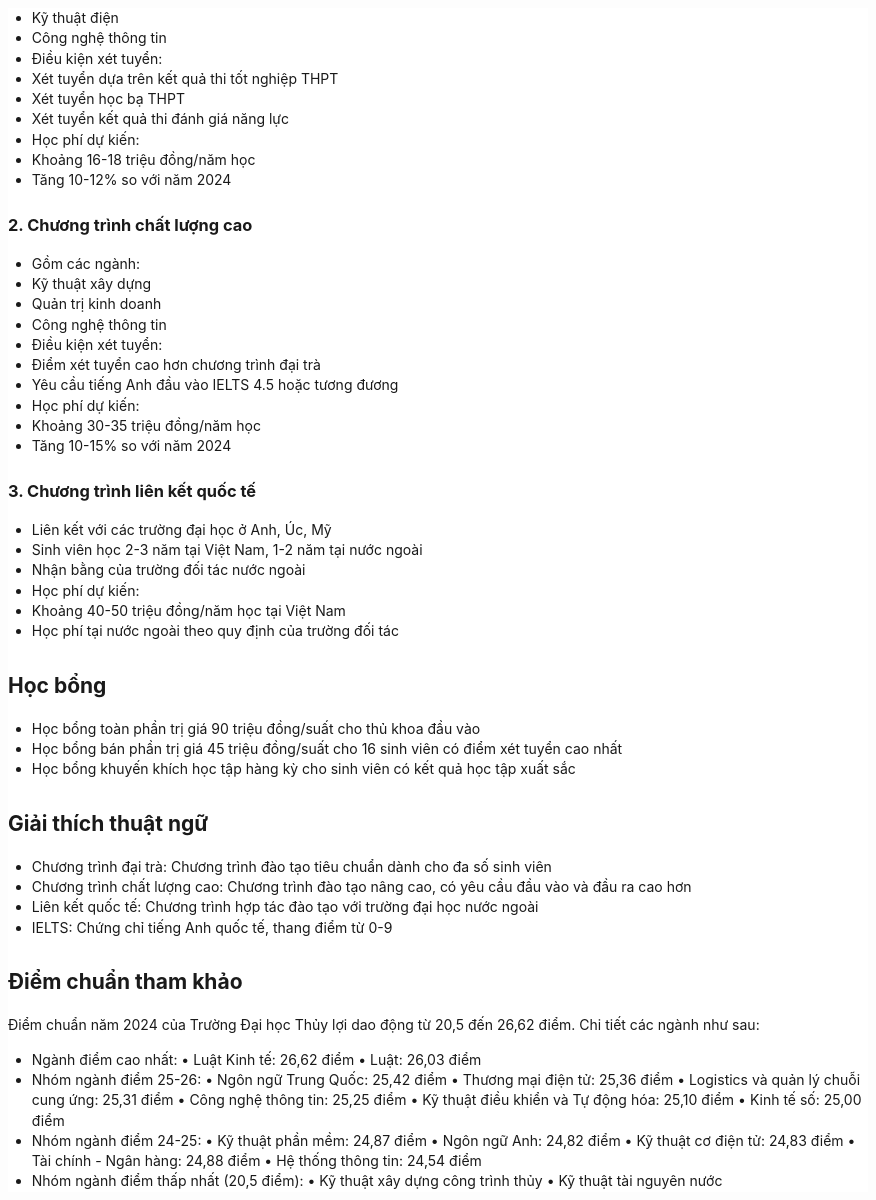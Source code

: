  - Kỹ thuật điện
 - Công nghệ thông tin
- Điều kiện xét tuyển: 
 - Xét tuyển dựa trên kết quả thi tốt nghiệp THPT
 - Xét tuyển học bạ THPT
 - Xét tuyển kết quả thi đánh giá năng lực
- Học phí dự kiến: 
 - Khoảng 16-18 triệu đồng/năm học
 - Tăng 10-12% so với năm 2024
### 2. Chương trình chất lượng cao
- Gồm các ngành:
 - Kỹ thuật xây dựng
 - Quản trị kinh doanh
 - Công nghệ thông tin
- Điều kiện xét tuyển:
 - Điểm xét tuyển cao hơn chương trình đại trà
 - Yêu cầu tiếng Anh đầu vào IELTS 4.5 hoặc tương đương
- Học phí dự kiến:
 - Khoảng 30-35 triệu đồng/năm học
 - Tăng 10-15% so với năm 2024
### 3. Chương trình liên kết quốc tế
- Liên kết với các trường đại học ở Anh, Úc, Mỹ
- Sinh viên học 2-3 năm tại Việt Nam, 1-2 năm tại nước ngoài
- Nhận bằng của trường đối tác nước ngoài
- Học phí dự kiến:
 - Khoảng 40-50 triệu đồng/năm học tại Việt Nam
 - Học phí tại nước ngoài theo quy định của trường đối tác
## Học bổng
- Học bổng toàn phần trị giá 90 triệu đồng/suất cho thủ khoa đầu vào
- Học bổng bán phần trị giá 45 triệu đồng/suất cho 16 sinh viên có điểm xét tuyển cao nhất
- Học bổng khuyến khích học tập hàng kỳ cho sinh viên có kết quả học tập xuất sắc
## Giải thích thuật ngữ
- Chương trình đại trà: Chương trình đào tạo tiêu chuẩn dành cho đa số sinh viên
- Chương trình chất lượng cao: Chương trình đào tạo nâng cao, có yêu cầu đầu vào và đầu ra cao hơn
- Liên kết quốc tế: Chương trình hợp tác đào tạo với trường đại học nước ngoài
- IELTS: Chứng chỉ tiếng Anh quốc tế, thang điểm từ 0-9

## Điểm chuẩn tham khảo
Điểm chuẩn năm 2024 của Trường Đại học Thủy lợi dao động từ 20,5 đến 26,62 điểm. Chi tiết các ngành như sau:
- Ngành điểm cao nhất:
 • Luật Kinh tế: 26,62 điểm
 • Luật: 26,03 điểm
- Nhóm ngành điểm 25-26:
 • Ngôn ngữ Trung Quốc: 25,42 điểm
 • Thương mại điện tử: 25,36 điểm
 • Logistics và quản lý chuỗi cung ứng: 25,31 điểm
 • Công nghệ thông tin: 25,25 điểm
 • Kỹ thuật điều khiển và Tự động hóa: 25,10 điểm
 • Kinh tế số: 25,00 điểm
- Nhóm ngành điểm 24-25:
 • Kỹ thuật phần mềm: 24,87 điểm
 • Ngôn ngữ Anh: 24,82 điểm
 • Kỹ thuật cơ điện tử: 24,83 điểm
 • Tài chính - Ngân hàng: 24,88 điểm
 • Hệ thống thông tin: 24,54 điểm
- Nhóm ngành điểm thấp nhất (20,5 điểm):
 • Kỹ thuật xây dựng công trình thủy
 • Kỹ thuật tài nguyên nước